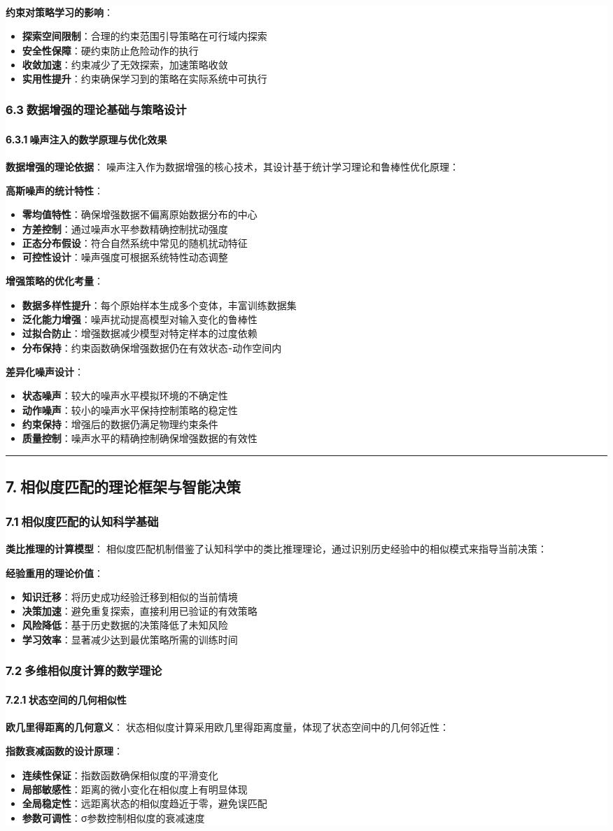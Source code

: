 **约束对策略学习的影响**：
- **探索空间限制**：合理的约束范围引导策略在可行域内探索
- **安全性保障**：硬约束防止危险动作的执行
- **收敛加速**：约束减少了无效探索，加速策略收敛
- **实用性提升**：约束确保学习到的策略在实际系统中可执行

### 6.3 数据增强的理论基础与策略设计

#### 6.3.1 噪声注入的数学原理与优化效果

**数据增强的理论依据**：
噪声注入作为数据增强的核心技术，其设计基于统计学习理论和鲁棒性优化原理：

**高斯噪声的统计特性**：
- **零均值特性**：确保增强数据不偏离原始数据分布的中心
- **方差控制**：通过噪声水平参数精确控制扰动强度
- **正态分布假设**：符合自然系统中常见的随机扰动特征
- **可控性设计**：噪声强度可根据系统特性动态调整

**增强策略的优化考量**：
- **数据多样性提升**：每个原始样本生成多个变体，丰富训练数据集
- **泛化能力增强**：噪声扰动提高模型对输入变化的鲁棒性
- **过拟合防止**：增强数据减少模型对特定样本的过度依赖
- **分布保持**：约束函数确保增强数据仍在有效状态-动作空间内

**差异化噪声设计**：
- **状态噪声**：较大的噪声水平模拟环境的不确定性
- **动作噪声**：较小的噪声水平保持控制策略的稳定性
- **约束保持**：增强后的数据仍满足物理约束条件
- **质量控制**：噪声水平的精确控制确保增强数据的有效性

---

## 7. 相似度匹配的理论框架与智能决策

### 7.1 相似度匹配的认知科学基础

**类比推理的计算模型**：
相似度匹配机制借鉴了认知科学中的类比推理理论，通过识别历史经验中的相似模式来指导当前决策：

**经验重用的理论价值**：
- **知识迁移**：将历史成功经验迁移到相似的当前情境
- **决策加速**：避免重复探索，直接利用已验证的有效策略
- **风险降低**：基于历史数据的决策降低了未知风险
- **学习效率**：显著减少达到最优策略所需的训练时间

### 7.2 多维相似度计算的数学理论

#### 7.2.1 状态空间的几何相似性

**欧几里得距离的几何意义**：
状态相似度计算采用欧几里得距离度量，体现了状态空间中的几何邻近性：

**指数衰减函数的设计原理**：
- **连续性保证**：指数函数确保相似度的平滑变化
- **局部敏感性**：距离的微小变化在相似度上有明显体现
- **全局稳定性**：远距离状态的相似度趋近于零，避免误匹配
- **参数可调性**：σ参数控制相似度的衰减速度
